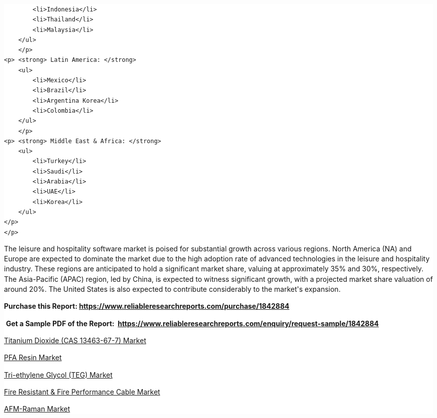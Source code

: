            <li>Indonesia</li>
            <li>Thailand</li>
            <li>Malaysia</li>
        </ul>
        </p> 
    <p> <strong> Latin America: </strong>
        <ul>
            <li>Mexico</li>
            <li>Brazil</li>
            <li>Argentina Korea</li>
            <li>Colombia</li>
        </ul>
        </p> 
    <p> <strong> Middle East & Africa: </strong>
        <ul>
            <li>Turkey</li>
            <li>Saudi</li>
            <li>Arabia</li>
            <li>UAE</li>
            <li>Korea</li>
        </ul>
    </p>
    </p>
<p><p>The leisure and hospitality software market is poised for substantial growth across various regions. North America (NA) and Europe are expected to dominate the market due to the high adoption rate of advanced technologies in the leisure and hospitality industry. These regions are anticipated to hold a significant market share, valuing at approximately 35% and 30%, respectively. The Asia-Pacific (APAC) region, led by China, is expected to witness significant growth, with a projected market share valuation of around 20%. The United States is also expected to contribute considerably to the market's expansion.</p></p>
<p><strong>Purchase this Report: <a href="https://www.reliableresearchreports.com/purchase/1842884">https://www.reliableresearchreports.com/purchase/1842884</a></strong></p>
<p>&nbsp;<strong>Get a Sample PDF of the Report:&nbsp;&nbsp;<a href="https://www.reliableresearchreports.com/enquiry/request-sample/1842884">https://www.reliableresearchreports.com/enquiry/request-sample/1842884</a></strong></p>
<p><strong></strong></p>
<p><p><a href="https://www.linkedin.com/pulse/titanium-dioxide-cas-13463-67-7-market-research-report/">Titanium Dioxide (CAS 13463-67-7) Market</a></p><p><a href="https://www.linkedin.com/pulse/pfa-resin-market-challenges-opportunities-growth/">PFA Resin Market</a></p><p><a href="https://github.com/RickHolmes3/Market-Research-Report-List-1/blob/main/tri-ethylene-glycol-teg-market.md">Tri-ethylene Glycol (TEG) Market</a></p><p><a href="https://medium.com/@hesterorn1944/fire-resistant-fire-performance-cable-market-research-report-its-history-and-forecast-2023-to-ecf779a82c6c">Fire Resistant & Fire Performance Cable Market</a></p><p><a href="https://medium.com/@eliasmann73/afm-raman-market-exploring-market-share-market-trends-and-future-growth-d82a25df6734">AFM-Raman Market</a></p></p>